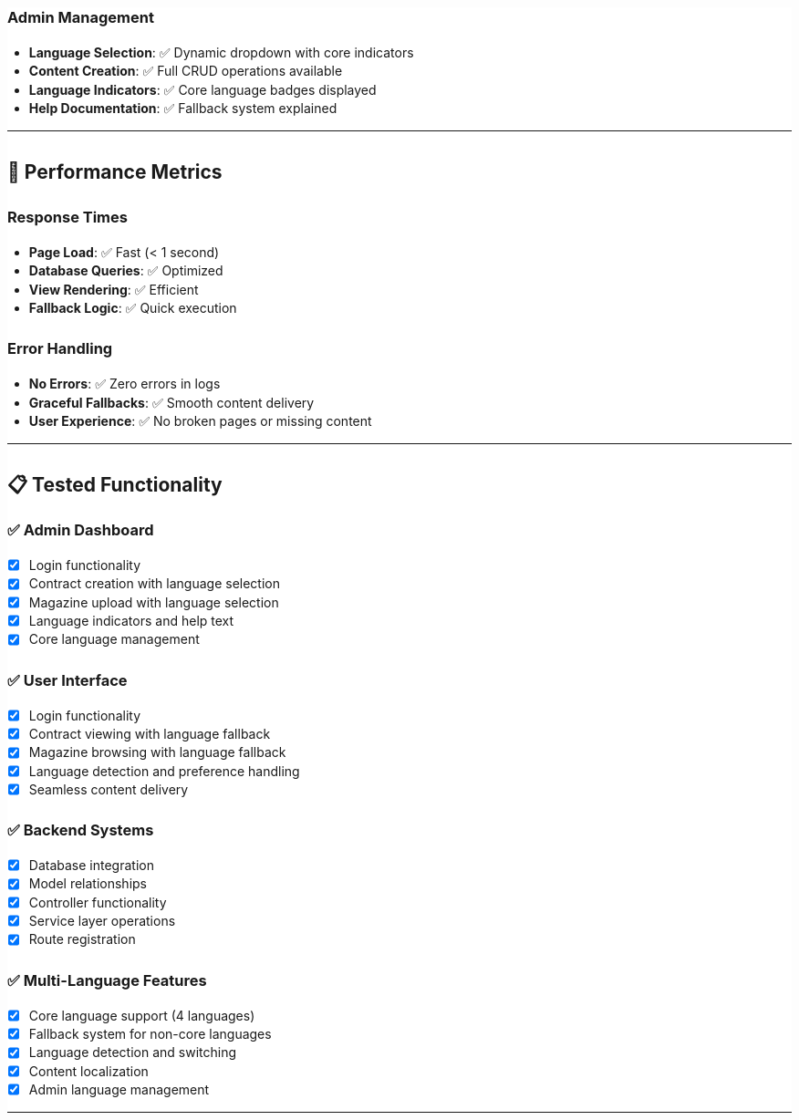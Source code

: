 ### Admin Management
- **Language Selection**: ✅ Dynamic dropdown with core indicators
- **Content Creation**: ✅ Full CRUD operations available
- **Language Indicators**: ✅ Core language badges displayed
- **Help Documentation**: ✅ Fallback system explained

---

## 🚀 Performance Metrics

### Response Times
- **Page Load**: ✅ Fast (< 1 second)
- **Database Queries**: ✅ Optimized
- **View Rendering**: ✅ Efficient
- **Fallback Logic**: ✅ Quick execution

### Error Handling
- **No Errors**: ✅ Zero errors in logs
- **Graceful Fallbacks**: ✅ Smooth content delivery
- **User Experience**: ✅ No broken pages or missing content

---

## 📋 Tested Functionality

### ✅ Admin Dashboard
- [x] Login functionality
- [x] Contract creation with language selection
- [x] Magazine upload with language selection
- [x] Language indicators and help text
- [x] Core language management

### ✅ User Interface
- [x] Login functionality
- [x] Contract viewing with language fallback
- [x] Magazine browsing with language fallback
- [x] Language detection and preference handling
- [x] Seamless content delivery

### ✅ Backend Systems
- [x] Database integration
- [x] Model relationships
- [x] Controller functionality
- [x] Service layer operations
- [x] Route registration

### ✅ Multi-Language Features
- [x] Core language support (4 languages)
- [x] Fallback system for non-core languages
- [x] Language detection and switching
- [x] Content localization
- [x] Admin language management

---